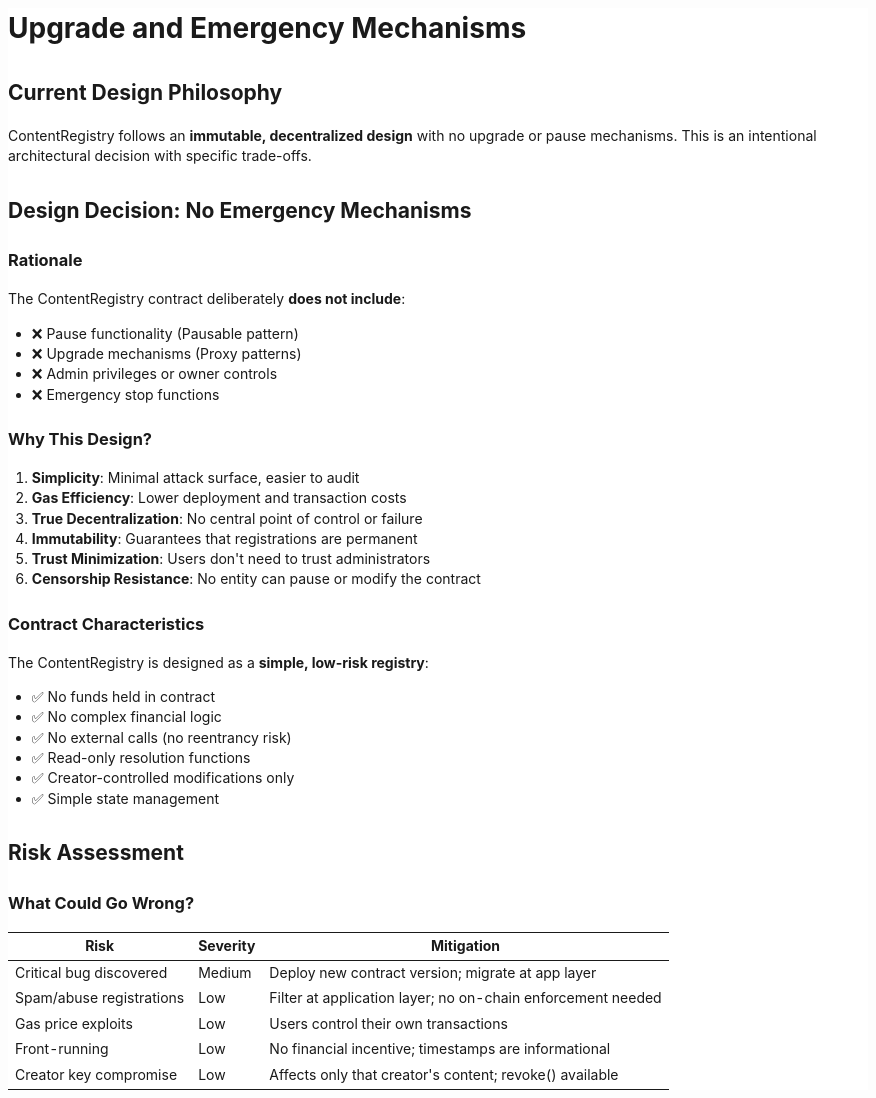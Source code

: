 # Upgrade and Emergency Mechanisms

## Current Design Philosophy

ContentRegistry follows an **immutable, decentralized design** with no upgrade or pause mechanisms. This is an intentional architectural decision with specific trade-offs.

## Design Decision: No Emergency Mechanisms

### Rationale

The ContentRegistry contract deliberately **does not include**:
- ❌ Pause functionality (Pausable pattern)
- ❌ Upgrade mechanisms (Proxy patterns)
- ❌ Admin privileges or owner controls
- ❌ Emergency stop functions

### Why This Design?

1. **Simplicity**: Minimal attack surface, easier to audit
2. **Gas Efficiency**: Lower deployment and transaction costs
3. **True Decentralization**: No central point of control or failure
4. **Immutability**: Guarantees that registrations are permanent
5. **Trust Minimization**: Users don't need to trust administrators
6. **Censorship Resistance**: No entity can pause or modify the contract

### Contract Characteristics

The ContentRegistry is designed as a **simple, low-risk registry**:
- ✅ No funds held in contract
- ✅ No complex financial logic
- ✅ No external calls (no reentrancy risk)
- ✅ Read-only resolution functions
- ✅ Creator-controlled modifications only
- ✅ Simple state management

## Risk Assessment

### What Could Go Wrong?

| Risk | Severity | Mitigation |
|------|----------|------------|
| Critical bug discovered | Medium | Deploy new contract version; migrate at app layer |
| Spam/abuse registrations | Low | Filter at application layer; no on-chain enforcement needed |
| Gas price exploits | Low | Users control their own transactions |
| Front-running | Low | No financial incentive; timestamps are informational |
| Creator key compromise | Low | Affects only that creator's content; revoke() available |
